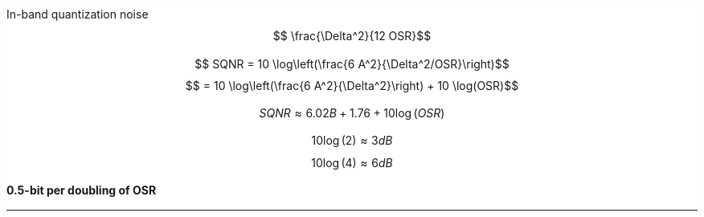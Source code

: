 In-band quantization noise $$ \frac{\Delta^2}{12 OSR}$$

$$ SQNR = 10 \log\left(\frac{6 A^2}{\Delta^2/OSR}\right)$$ 
$$ = 10 \log\left(\frac{6 A^2}{\Delta^2}\right) + 10 \log(OSR)$$

$$ SQNR \approx 6.02B + 1.76 + 10 \log(OSR)$$ 


$$ 10 \log(2) \approx 3 dB$$
$$ 10 \log(4) \approx 6 dB$$


**0.5-bit per doubling of OSR**

---
